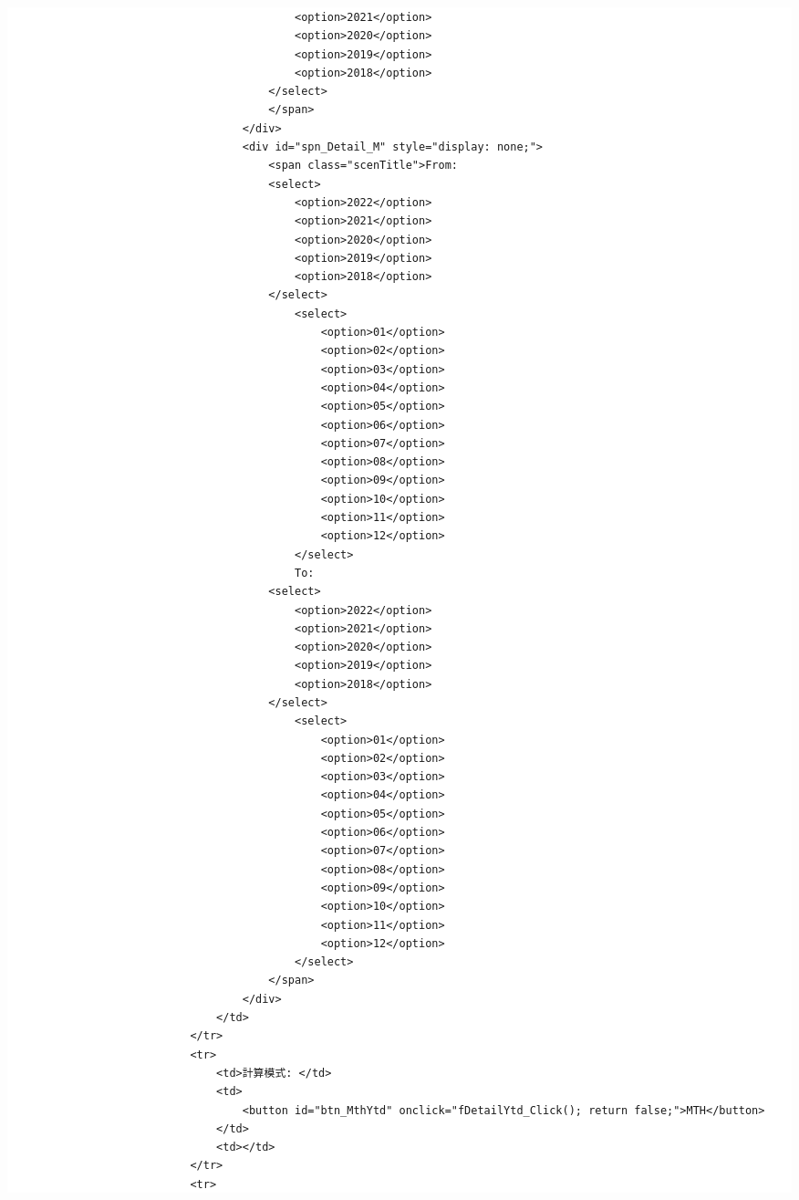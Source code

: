                                                 <option>2021</option>
                                                <option>2020</option>
                                                <option>2019</option>
                                                <option>2018</option>
                                            </select>
                                            </span>
                                        </div>
                                        <div id="spn_Detail_M" style="display: none;">
                                            <span class="scenTitle">From:
                                            <select>
                                                <option>2022</option>
                                                <option>2021</option>
                                                <option>2020</option>
                                                <option>2019</option>
                                                <option>2018</option>
                                            </select>
                                                <select>
                                                    <option>01</option>
                                                    <option>02</option>
                                                    <option>03</option>
                                                    <option>04</option>
                                                    <option>05</option>
                                                    <option>06</option>
                                                    <option>07</option>
                                                    <option>08</option>
                                                    <option>09</option>
                                                    <option>10</option>
                                                    <option>11</option>
                                                    <option>12</option>
                                                </select>
                                                To:
                                            <select>
                                                <option>2022</option>
                                                <option>2021</option>
                                                <option>2020</option>
                                                <option>2019</option>
                                                <option>2018</option>
                                            </select>
                                                <select>
                                                    <option>01</option>
                                                    <option>02</option>
                                                    <option>03</option>
                                                    <option>04</option>
                                                    <option>05</option>
                                                    <option>06</option>
                                                    <option>07</option>
                                                    <option>08</option>
                                                    <option>09</option>
                                                    <option>10</option>
                                                    <option>11</option>
                                                    <option>12</option>
                                                </select>
                                            </span>
                                        </div>
                                    </td>
                                </tr>
                                <tr>
                                    <td>計算模式: </td>
                                    <td>
                                        <button id="btn_MthYtd" onclick="fDetailYtd_Click(); return false;">MTH</button>
                                    </td>
                                    <td></td>
                                </tr>
                                <tr>